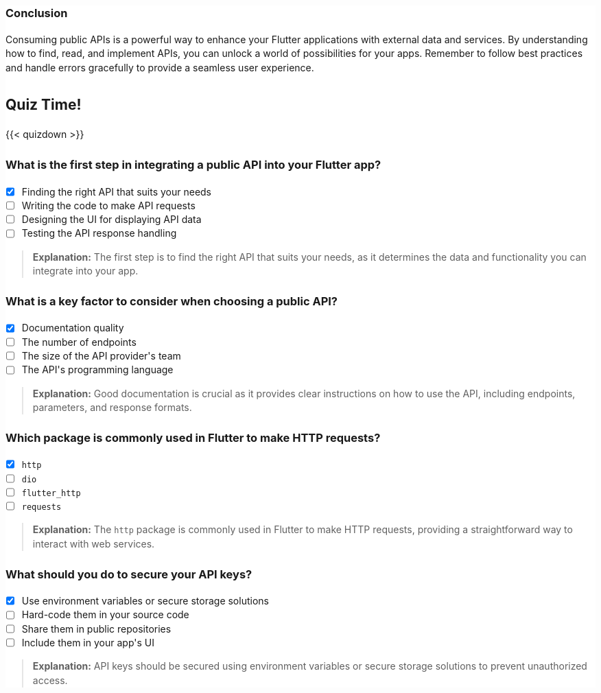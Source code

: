 ### Conclusion

Consuming public APIs is a powerful way to enhance your Flutter applications with external data and services. By understanding how to find, read, and implement APIs, you can unlock a world of possibilities for your apps. Remember to follow best practices and handle errors gracefully to provide a seamless user experience.

## Quiz Time!

{{< quizdown >}}

### What is the first step in integrating a public API into your Flutter app?

- [x] Finding the right API that suits your needs
- [ ] Writing the code to make API requests
- [ ] Designing the UI for displaying API data
- [ ] Testing the API response handling

> **Explanation:** The first step is to find the right API that suits your needs, as it determines the data and functionality you can integrate into your app.

### What is a key factor to consider when choosing a public API?

- [x] Documentation quality
- [ ] The number of endpoints
- [ ] The size of the API provider's team
- [ ] The API's programming language

> **Explanation:** Good documentation is crucial as it provides clear instructions on how to use the API, including endpoints, parameters, and response formats.

### Which package is commonly used in Flutter to make HTTP requests?

- [x] `http`
- [ ] `dio`
- [ ] `flutter_http`
- [ ] `requests`

> **Explanation:** The `http` package is commonly used in Flutter to make HTTP requests, providing a straightforward way to interact with web services.

### What should you do to secure your API keys?

- [x] Use environment variables or secure storage solutions
- [ ] Hard-code them in your source code
- [ ] Share them in public repositories
- [ ] Include them in your app's UI

> **Explanation:** API keys should be secured using environment variables or secure storage solutions to prevent unauthorized access.
